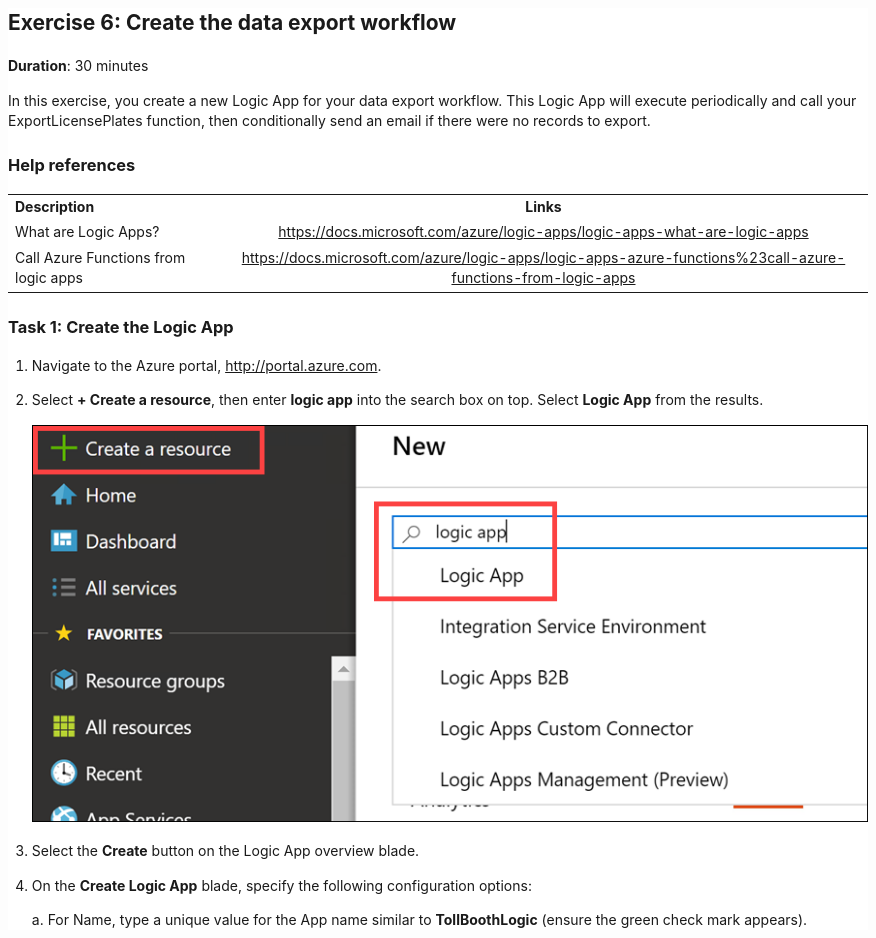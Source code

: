 ## Exercise 6: Create the data export workflow

**Duration**: 30 minutes

In this exercise, you create a new Logic App for your data export workflow. This Logic App will execute periodically and call your ExportLicensePlates function, then conditionally send an email if there were no records to export.

### Help references

|                                      |                                                                                                                 |
| ------------------------------------ | :-------------------------------------------------------------------------------------------------------------: |
| **Description**                      |                                                    **Links**                                                    |
| What are Logic Apps?                 |                  <https://docs.microsoft.com/azure/logic-apps/logic-apps-what-are-logic-apps>                   |
| Call Azure Functions from logic apps | <https://docs.microsoft.com/azure/logic-apps/logic-apps-azure-functions%23call-azure-functions-from-logic-apps> |

### Task 1: Create the Logic App

1. Navigate to the Azure portal, <http://portal.azure.com>.

2. Select **+ Create a resource**, then enter **logic app** into the search box on top. Select **Logic App** from the results.

    ![In the Azure Portal, in the menu, Create a resource is selected. In the New blade, logic ap is typed in the search field, and Logic App is selected in the search results.](media/new-logic-app.png 'Azure Portal')

3. Select the **Create** button on the Logic App overview blade.

4. On the **Create Logic App** blade, specify the following configuration options:

    a. For Name, type a unique value for the App name similar to **TollBoothLogic** (ensure the green check mark appears).
